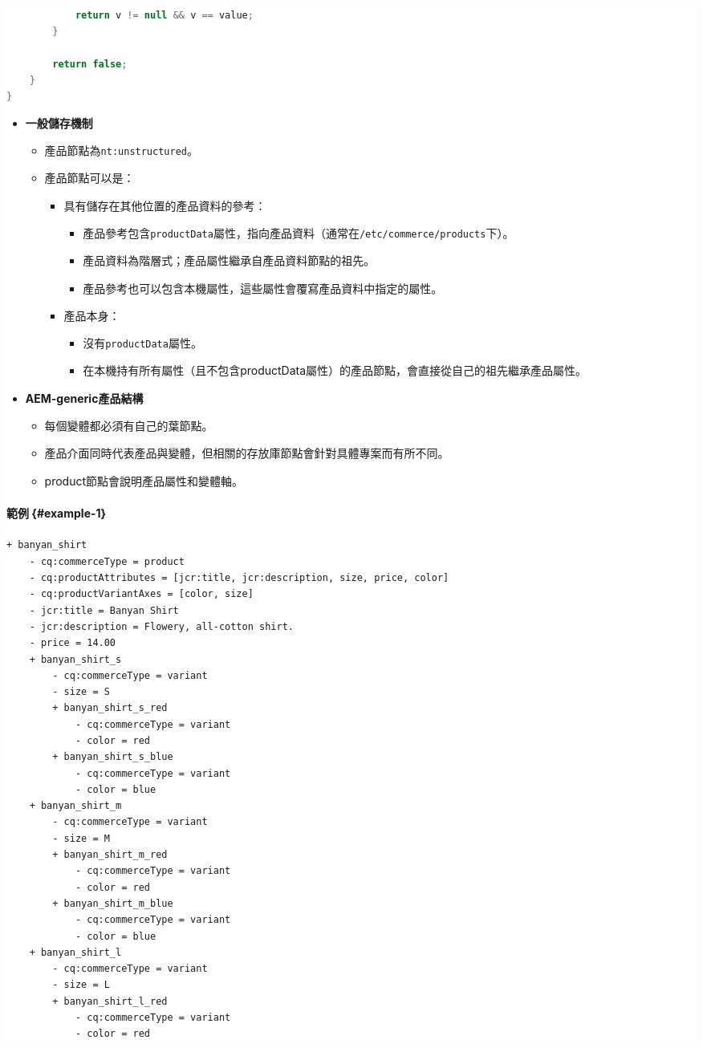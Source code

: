```java
            return v != null && v == value;
        }

        return false;
    }
}
```

* **一般儲存機制**

   * 產品節點為`nt:unstructured`。

   * 產品節點可以是：

      * 具有儲存在其他位置的產品資料的參考：

         * 產品參考包含`productData`屬性，指向產品資料（通常在`/etc/commerce/products`下）。

         * 產品資料為階層式；產品屬性繼承自產品資料節點的祖先。

         * 產品參考也可以包含本機屬性，這些屬性會覆寫產品資料中指定的屬性。

      * 產品本身：

         * 沒有`productData`屬性。

         * 在本機持有所有屬性（且不包含productData屬性）的產品節點，會直接從自己的祖先繼承產品屬性。

* **AEM-generic產品結構**

   * 每個變體都必須有自己的葉節點。

   * 產品介面同時代表產品與變體，但相關的存放庫節點會針對具體專案而有所不同。

   * product節點會說明產品屬性和變體軸。

#### 範例 {#example-1}

```shell
+ banyan_shirt
    - cq:commerceType = product
    - cq:productAttributes = [jcr:title, jcr:description, size, price, color]
    - cq:productVariantAxes = [color, size]
    - jcr:title = Banyan Shirt
    - jcr:description = Flowery, all-cotton shirt.
    - price = 14.00
    + banyan_shirt_s
        - cq:commerceType = variant
        - size = S
        + banyan_shirt_s_red
            - cq:commerceType = variant
            - color = red
        + banyan_shirt_s_blue
            - cq:commerceType = variant
            - color = blue
    + banyan_shirt_m
        - cq:commerceType = variant
        - size = M
        + banyan_shirt_m_red
            - cq:commerceType = variant
            - color = red
        + banyan_shirt_m_blue
            - cq:commerceType = variant
            - color = blue
    + banyan_shirt_l
        - cq:commerceType = variant
        - size = L
        + banyan_shirt_l_red
            - cq:commerceType = variant
            - color = red
```